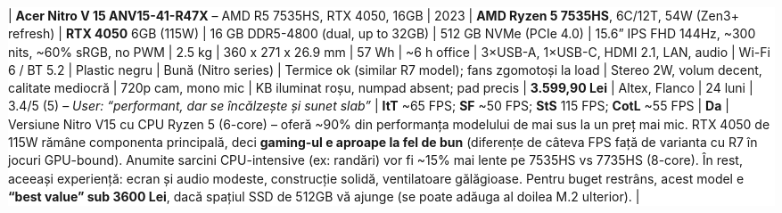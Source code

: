 | **Acer Nitro V 15 ANV15-41-R47X** – AMD R5 7535HS, RTX 4050, 16GB                          | 2023                | **AMD Ryzen 5 7535HS**, 6C/12T, 54W (Zen3+ refresh)                       | **RTX 4050** 6GB (115W)                   | 16 GB DDR5-4800 (dual, up to 32GB)                               | 512 GB NVMe (PCIe 4.0)                              | 15.6” IPS FHD 144Hz, \~300 nits, \~60% sRGB, no PWM                                                      | 2.5 kg                           | 360 x 271 x 26.9 mm  | 57 Wh                   | \~6 h office                                      | 3×USB-A, 1×USB-C, HDMI 2.1, LAN, audio                                      | Wi-Fi 6 / BT 5.2  | Plastic negru                                      | Bună (Nitro series)                                                      | Termice ok (similar R7 model); fans zgomotoși la load                                                                    | Stereo 2W, volum decent, calitate mediocră                                                                           | 720p cam, mono mic                                                            | KB iluminat roșu, numpad absent; pad precis                                                  | **3.599,90 Lei**                                          | Altex, Flanco        | 24 luni                        | 3.4/5 (5) – _User:_ _“performant, dar se încălzește și sunet slab”_                                       | **ItT** \~65 FPS; **SF** \~50 FPS; **StS** 115 FPS; **CotL** \~55 FPS                                                                                                 | **Da**                                | Versiune Nitro V15 cu CPU Ryzen 5 (6-core) – oferă \~90% din performanța modelului de mai sus la un preț mai mic. RTX 4050 de 115W rămâne componenta principală, deci **gaming-ul e aproape la fel de bun** (diferențe de câteva FPS față de varianta cu R7 în jocuri GPU-bound). Anumite sarcini CPU-intensive (ex: randări) vor fi \~15% mai lente pe 7535HS vs 7735HS (8-core). În rest, aceeași experiență: ecran și audio modeste, construcție solidă, ventilatoare gălăgioase. Pentru buget restrâns, acest model e **“best value” sub 3600 Lei**, dacă spațiul SSD de 512GB vă ajunge (se poate adăuga al doilea M.2 ulterior).                                                                                                                                                                                                                                                                                                                                                                                                                                                                                                                                                                                                                                                                                                                                                                                                                                                                                                                                                                                                                                                                                                                                                                                                                       |
